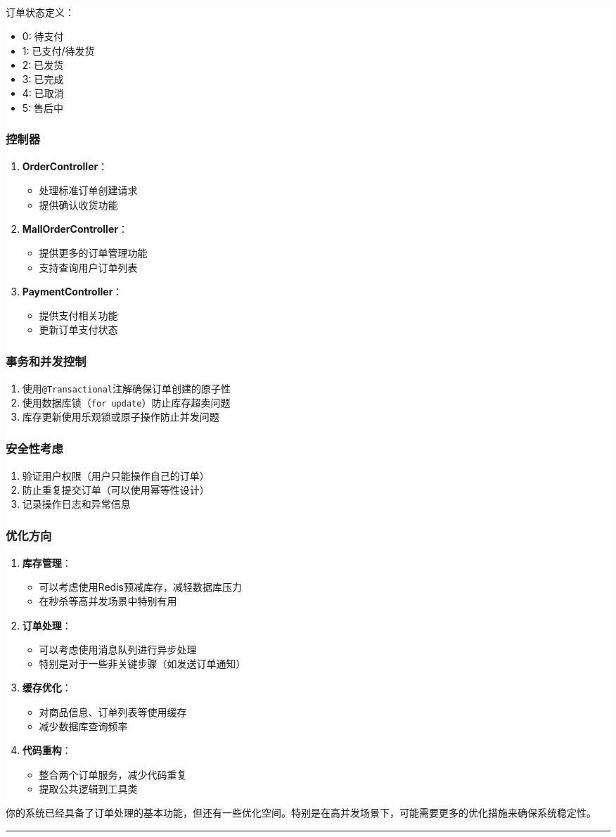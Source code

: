 订单状态定义：
- 0: 待支付
- 1: 已支付/待发货
- 2: 已发货
- 3: 已完成
- 4: 已取消
- 5: 售后中

### 控制器

1. **OrderController**：
   - 处理标准订单创建请求
   - 提供确认收货功能

2. **MallOrderController**：
   - 提供更多的订单管理功能
   - 支持查询用户订单列表

3. **PaymentController**：
   - 提供支付相关功能
   - 更新订单支付状态

### 事务和并发控制

1. 使用`@Transactional`注解确保订单创建的原子性
2. 使用数据库锁（`for update`）防止库存超卖问题
3. 库存更新使用乐观锁或原子操作防止并发问题

### 安全性考虑

1. 验证用户权限（用户只能操作自己的订单）
2. 防止重复提交订单（可以使用幂等性设计）
3. 记录操作日志和异常信息

### 优化方向

1. **库存管理**：
   - 可以考虑使用Redis预减库存，减轻数据库压力
   - 在秒杀等高并发场景中特别有用

2. **订单处理**：
   - 可以考虑使用消息队列进行异步处理
   - 特别是对于一些非关键步骤（如发送订单通知）

3. **缓存优化**：
   - 对商品信息、订单列表等使用缓存
   - 减少数据库查询频率

4. **代码重构**：
   - 整合两个订单服务，减少代码重复
   - 提取公共逻辑到工具类

你的系统已经具备了订单处理的基本功能，但还有一些优化空间。特别是在高并发场景下，可能需要更多的优化措施来确保系统稳定性。

---
